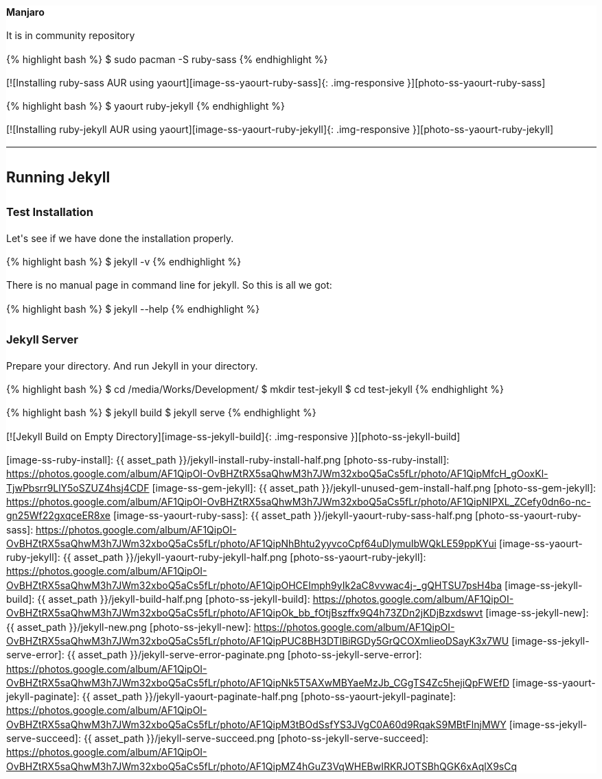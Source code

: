 
**Manjaro**

It is in community repository

{% highlight bash %}
 $ sudo pacman -S ruby-sass
{% endhighlight %}

[![Installing ruby-sass AUR using yaourt][image-ss-yaourt-ruby-sass]{: .img-responsive }][photo-ss-yaourt-ruby-sass]

{% highlight bash %}
 $ yaourt ruby-jekyll
{% endhighlight %}

[![Installing ruby-jekyll AUR using yaourt][image-ss-yaourt-ruby-jekyll]{: .img-responsive }][photo-ss-yaourt-ruby-jekyll]

-- -- --

## Running Jekyll

### Test Installation 

Let's see if we have done the installation properly.

{% highlight bash %}
 $ jekyll -v
{% endhighlight %}

There is no manual page in command line for jekyll.
So this is all we got:

{% highlight bash %}
 $ jekyll --help
{% endhighlight %}

### Jekyll Server

Prepare your directory.
And run Jekyll in your directory.

{% highlight bash %}
 $ cd /media/Works/Development/
 $ mkdir test-jekyll
 $ cd test-jekyll
{% endhighlight %}

{% highlight bash %}
 $ jekyll build
 $ jekyll serve
{% endhighlight %}

[![Jekyll Build on Empty Directory][image-ss-jekyll-build]{: .img-responsive }][photo-ss-jekyll-build]


[//]: <> ( -- -- -- links below -- -- -- )
[image-ss-ruby-install]: {{ asset_path }}/jekyll-install-ruby-install-half.png
[photo-ss-ruby-install]: https://photos.google.com/album/AF1QipOI-OvBHZtRX5saQhwM3h7JWm32xboQ5aCs5fLr/photo/AF1QipMfcH_gOoxKl-TjwPbsrr9LlY5oSZUZ4hsj4CDF
[image-ss-gem-jekyll]: {{ asset_path }}/jekyll-unused-gem-install-half.png
[photo-ss-gem-jekyll]: https://photos.google.com/album/AF1QipOI-OvBHZtRX5saQhwM3h7JWm32xboQ5aCs5fLr/photo/AF1QipNIPXL_ZCefy0dn6o-nc-gn25Wf22gxqceER8xe
[image-ss-yaourt-ruby-sass]: {{ asset_path }}/jekyll-yaourt-ruby-sass-half.png
[photo-ss-yaourt-ruby-sass]: https://photos.google.com/album/AF1QipOI-OvBHZtRX5saQhwM3h7JWm32xboQ5aCs5fLr/photo/AF1QipNhBhtu2yyvcoCpf64uDlymuIbWQkLE59ppKYui
[image-ss-yaourt-ruby-jekyll]: {{ asset_path }}/jekyll-yaourt-ruby-jekyll-half.png
[photo-ss-yaourt-ruby-jekyll]: https://photos.google.com/album/AF1QipOI-OvBHZtRX5saQhwM3h7JWm32xboQ5aCs5fLr/photo/AF1QipOHCEImph9yIk2aC8vvwac4j-_gQHTSU7psH4ba
[image-ss-jekyll-build]: {{ asset_path }}/jekyll-build-half.png
[photo-ss-jekyll-build]: https://photos.google.com/album/AF1QipOI-OvBHZtRX5saQhwM3h7JWm32xboQ5aCs5fLr/photo/AF1QipOk_bb_fOtjBszffx9Q4h73ZDn2jKDjBzxdswvt
[image-ss-jekyll-new]: {{ asset_path }}/jekyll-new.png
[photo-ss-jekyll-new]: https://photos.google.com/album/AF1QipOI-OvBHZtRX5saQhwM3h7JWm32xboQ5aCs5fLr/photo/AF1QipPUC8BH3DTlBiRGDy5GrQCOXmIieoDSayK3x7WU 
[image-ss-jekyll-serve-error]: {{ asset_path }}/jekyll-serve-error-paginate.png
[photo-ss-jekyll-serve-error]: https://photos.google.com/album/AF1QipOI-OvBHZtRX5saQhwM3h7JWm32xboQ5aCs5fLr/photo/AF1QipNk5T5AXwMBYaeMzJb_CGgTS4Zc5hejiQpFWEfD
[image-ss-yaourt-jekyll-paginate]: {{ asset_path }}/jekyll-yaourt-paginate-half.png
[photo-ss-yaourt-jekyll-paginate]: https://photos.google.com/album/AF1QipOI-OvBHZtRX5saQhwM3h7JWm32xboQ5aCs5fLr/photo/AF1QipM3tBOdSsfYS3JVgC0A60d9RqakS9MBtFlnjMWY
[image-ss-jekyll-serve-succeed]: {{ asset_path }}/jekyll-serve-succeed.png
[photo-ss-jekyll-serve-succeed]: https://photos.google.com/album/AF1QipOI-OvBHZtRX5saQhwM3h7JWm32xboQ5aCs5fLr/photo/AF1QipMZ4hGuZ3VqWHEBwIRKRJOTSBhQGK6xAqlX9sCq